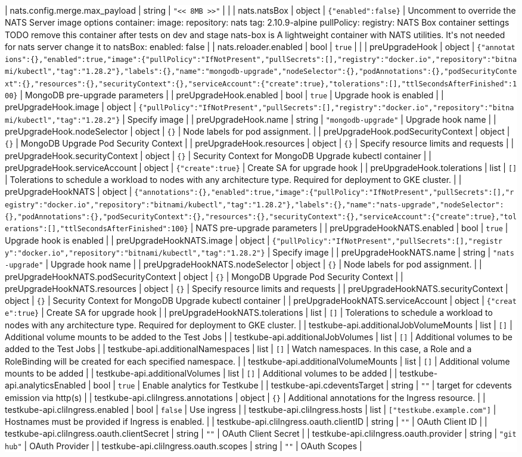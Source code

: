 | nats.config.merge.max_payload | string | `"<< 8MB >>"` |  |
| nats.natsBox | object | `{"enabled":false}` | Uncomment to override the NATS Server image options container:   image:     repository: nats     tag: 2.10.9-alpine     pullPolicy:     registry: NATS Box container settings TODO remove this container after tests on dev and stage nats-box is A lightweight container with NATS utilities. It's not needed for nats server change it to natsBox:   enabled: false |
| nats.reloader.enabled | bool | `true` |  |
| preUpgradeHook | object | `{"annotations":{},"enabled":true,"image":{"pullPolicy":"IfNotPresent","pullSecrets":[],"registry":"docker.io","repository":"bitnami/kubectl","tag":"1.28.2"},"labels":{},"name":"mongodb-upgrade","nodeSelector":{},"podAnnotations":{},"podSecurityContext":{},"resources":{},"securityContext":{},"serviceAccount":{"create":true},"tolerations":[],"ttlSecondsAfterFinished":100}` | MongoDB pre-upgrade parameters |
| preUpgradeHook.enabled | bool | `true` | Upgrade hook is enabled |
| preUpgradeHook.image | object | `{"pullPolicy":"IfNotPresent","pullSecrets":[],"registry":"docker.io","repository":"bitnami/kubectl","tag":"1.28.2"}` | Specify image |
| preUpgradeHook.name | string | `"mongodb-upgrade"` | Upgrade hook name |
| preUpgradeHook.nodeSelector | object | `{}` | Node labels for pod assignment. |
| preUpgradeHook.podSecurityContext | object | `{}` | MongoDB Upgrade Pod Security Context |
| preUpgradeHook.resources | object | `{}` | Specify resource limits and requests |
| preUpgradeHook.securityContext | object | `{}` | Security Context for MongoDB Upgrade kubectl container |
| preUpgradeHook.serviceAccount | object | `{"create":true}` | Create SA for upgrade hook |
| preUpgradeHook.tolerations | list | `[]` | Tolerations to schedule a workload to nodes with any architecture type. Required for deployment to GKE cluster. |
| preUpgradeHookNATS | object | `{"annotations":{},"enabled":true,"image":{"pullPolicy":"IfNotPresent","pullSecrets":[],"registry":"docker.io","repository":"bitnami/kubectl","tag":"1.28.2"},"labels":{},"name":"nats-upgrade","nodeSelector":{},"podAnnotations":{},"podSecurityContext":{},"resources":{},"securityContext":{},"serviceAccount":{"create":true},"tolerations":[],"ttlSecondsAfterFinished":100}` | NATS pre-upgrade parameters |
| preUpgradeHookNATS.enabled | bool | `true` | Upgrade hook is enabled |
| preUpgradeHookNATS.image | object | `{"pullPolicy":"IfNotPresent","pullSecrets":[],"registry":"docker.io","repository":"bitnami/kubectl","tag":"1.28.2"}` | Specify image |
| preUpgradeHookNATS.name | string | `"nats-upgrade"` | Upgrade hook name |
| preUpgradeHookNATS.nodeSelector | object | `{}` | Node labels for pod assignment. |
| preUpgradeHookNATS.podSecurityContext | object | `{}` | MongoDB Upgrade Pod Security Context |
| preUpgradeHookNATS.resources | object | `{}` | Specify resource limits and requests |
| preUpgradeHookNATS.securityContext | object | `{}` | Security Context for MongoDB Upgrade kubectl container |
| preUpgradeHookNATS.serviceAccount | object | `{"create":true}` | Create SA for upgrade hook |
| preUpgradeHookNATS.tolerations | list | `[]` | Tolerations to schedule a workload to nodes with any architecture type. Required for deployment to GKE cluster. |
| testkube-api.additionalJobVolumeMounts | list | `[]` | Additional volume mounts to be added to the Test Jobs |
| testkube-api.additionalJobVolumes | list | `[]` | Additional volumes to be added to the Test Jobs |
| testkube-api.additionalNamespaces | list | `[]` | Watch namespaces. In this case, a Role and a RoleBinding will be created for each specified namespace. |
| testkube-api.additionalVolumeMounts | list | `[]` | Additional volume mounts to be added |
| testkube-api.additionalVolumes | list | `[]` | Additional volumes to be added |
| testkube-api.analyticsEnabled | bool | `true` | Enable analytics for Testkube |
| testkube-api.cdeventsTarget | string | `""` | target for cdevents emission via http(s) |
| testkube-api.cliIngress.annotations | object | `{}` | Additional annotations for the Ingress resource. |
| testkube-api.cliIngress.enabled | bool | `false` | Use ingress |
| testkube-api.cliIngress.hosts | list | `["testkube.example.com"]` | Hostnames must be provided if Ingress is enabled. |
| testkube-api.cliIngress.oauth.clientID | string | `""` | OAuth Client ID |
| testkube-api.cliIngress.oauth.clientSecret | string | `""` | OAuth Client Secret |
| testkube-api.cliIngress.oauth.provider | string | `"github"` | OAuth Provider |
| testkube-api.cliIngress.oauth.scopes | string | `""` | OAuth Scopes |